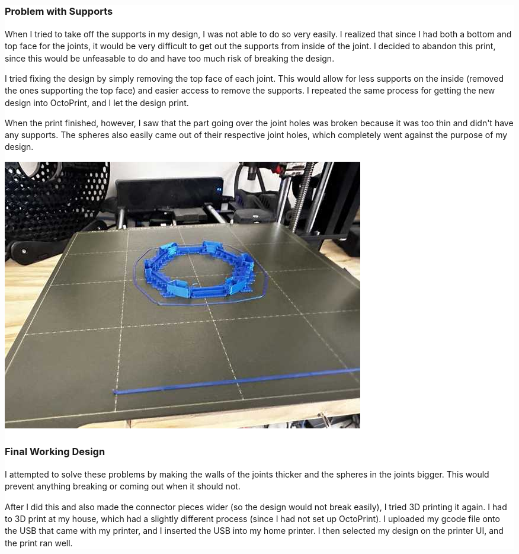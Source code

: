### Problem with Supports

When I tried to take off the supports in my design, I was not able to do so very easily. I realized that since I had both a bottom and top face for the joints, it would be very difficult to get out the supports from inside of the joint. I decided to abandon this print, since this would be unfeasable to do and have too much risk of breaking the design.

I tried fixing the design by simply removing the top face of each joint. This would allow for less supports on the inside (removed the ones supporting the top face) and easier access to remove the supports. I repeated the same process for getting the new design into OctoPrint, and I let the design print.

When the print finished, however, I saw that the part going over the joint holes was broken because it was too thin and didn't have any supports. The spheres also easily came out of their respective joint holes, which completely went against the purpose of my design.

![](../images/week05/Week05-Printing-SecondAttemptPrinter.JPG)

### Final Working Design

I attempted to solve these problems by making the walls of the joints thicker and the spheres in the joints bigger. This would prevent anything breaking or coming out when it should not. 

After I did this and also made the connector pieces wider (so the design would not break easily), I tried 3D printing it again. I had to 3D print at my house, which had a slightly different process (since I had not set up OctoPrint). I uploaded my gcode file onto the USB that came with my printer, and I inserted the USB into my home printer. I then selected my design on the printer UI, and the print ran well.

<video width="640" height="480" muted controls><source src="../../videos/week05/Week05-Printing-FinalVideo.mp4" type="video/mp4"/>The video is not supported in your browser.</video>
